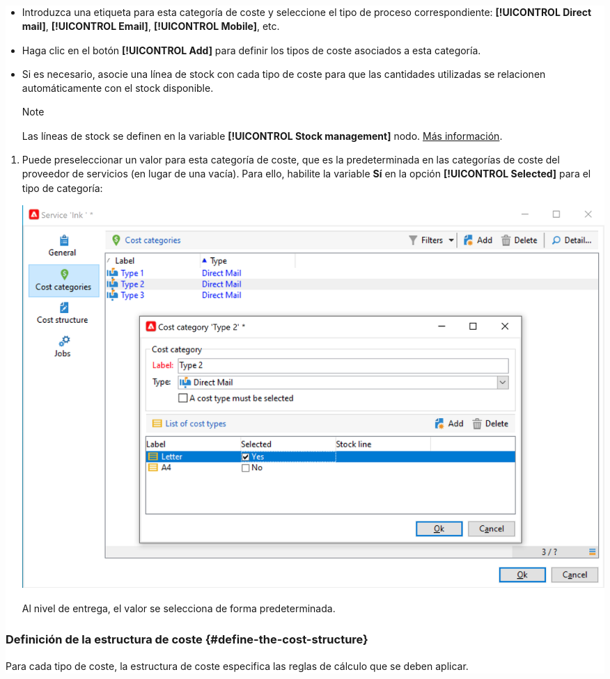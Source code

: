    * Introduzca una etiqueta para esta categoría de coste y seleccione el tipo de proceso correspondiente: **[!UICONTROL Direct mail]**, **[!UICONTROL Email]**, **[!UICONTROL Mobile]**, etc.
   * Haga clic en el botón **[!UICONTROL Add]** para definir los tipos de coste asociados a esta categoría.
   * Si es necesario, asocie una línea de stock con cada tipo de coste para que las cantidades utilizadas se relacionen automáticamente con el stock disponible.

     >[!NOTE]
     >
     >Las líneas de stock se definen en la variable **[!UICONTROL Stock management]** nodo. [Más información](#stock-and-order-management).

1. Puede preseleccionar un valor para esta categoría de coste, que es la predeterminada en las categorías de coste del proveedor de servicios (en lugar de una vacía). Para ello, habilite la variable **Sí** en la opción **[!UICONTROL Selected]** para el tipo de categoría:

   ![](assets/default-cost-type.png)

   Al nivel de entrega, el valor se selecciona de forma predeterminada.

### Definición de la estructura de coste {#define-the-cost-structure}

Para cada tipo de coste, la estructura de coste especifica las reglas de cálculo que se deben aplicar.
